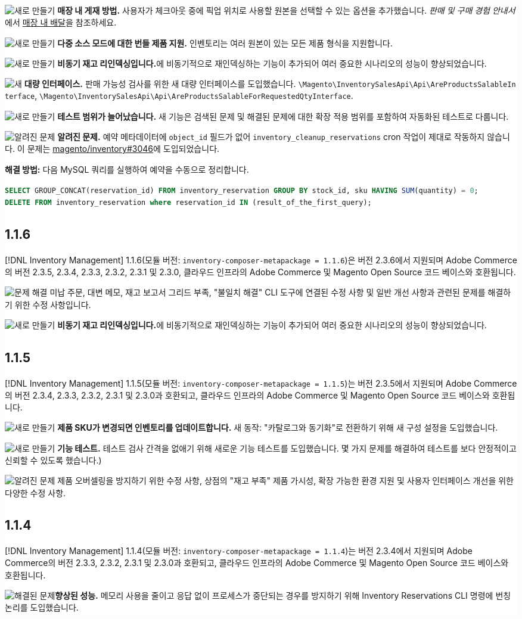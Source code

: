 ![새로 만들기](../assets/new.svg) **매장 내 게재 방법.** 사용자가 체크아웃 중에 픽업 위치로 사용할 원본을 선택할 수 있는 옵션을 추가했습니다. _판매 및 구매 경험 안내서_&#x200B;에서 [매장 내 배달](../stores-purchase/shipping-in-store-delivery.md)을 참조하세요.

![새로 만들기](../assets/new.svg) **다중 소스 모드에 대한 번들 제품 지원.** 인벤토리는 여러 원본이 있는 모든 제품 형식을 지원합니다.

![새로 만들기](../assets/new.svg) **비동기 재고 리인덱싱입니다.**&#x200B;에 비동기적으로 재인덱싱하는 기능이 추가되어 여러 중요한 시나리오의 성능이 향상되었습니다.

![새](../assets/new.svg) **대량 인터페이스.** 판매 가능성 검사를 위한 새 대량 인터페이스를 도입했습니다. `\Magento\InventorySalesApi\Api\AreProductsSalableInterface`, `\Magento\InventorySalesApi\Api\AreProductsSalableForRequestedQtyInterface`.

![새로 만들기](../assets/new.svg) **테스트 범위가 늘어났습니다.** 새 기능은 검색된 문제 및 해결된 문제에 대한 확장 적용 범위를 포함하여 자동화된 테스트로 다룹니다.

![알려진 문제](../assets/bug.svg) **알려진 문제.** 예약 메타데이터에 `object_id` 필드가 없어 `inventory_cleanup_reservations` cron 작업이 제대로 작동하지 않습니다. 이 문제는 [magento/inventory#3046](https://github.com/magento/inventory/pull/3046)에 도입되었습니다.

**해결 방법:** 다음 MySQL 쿼리를 실행하여 예약을 수동으로 정리합니다.

```sql
SELECT GROUP_CONCAT(reservation_id) FROM inventory_reservation GROUP BY stock_id, sku HAVING SUM(quantity) = 0;
DELETE FROM inventory_reservation where reservation_id IN (result_of_the_first_query);
```

## 1.1.6

[!DNL Inventory Management] 1.1.6(모듈 버전: `inventory-composer-metapackage = 1.1.6`)은 버전 2.3.6에서 지원되며 Adobe Commerce의 버전 2.3.5, 2.3.4, 2.3.3, 2.3.2, 2.3.1 및 2.3.0, 클라우드 인프라의 Adobe Commerce 및 Magento Open Source 코드 베이스와 호환됩니다.

![문제 해결](../assets/fix.svg) 미납 주문, 대변 메모, 재고 보고서 그리드 부족, &quot;불일치 해결&quot; CLI 도구에 연결된 수정 사항 및 일반 개선 사항과 관련된 문제를 해결하기 위한 수정 사항입니다.

![새로 만들기](../assets/new.svg) **비동기 재고 리인덱싱입니다.**&#x200B;에 비동기적으로 재인덱싱하는 기능이 추가되어 여러 중요한 시나리오의 성능이 향상되었습니다.

## 1.1.5

[!DNL Inventory Management] 1.1.5(모듈 버전: `inventory-composer-metapackage = 1.1.5`)는 버전 2.3.5에서 지원되며 Adobe Commerce의 버전 2.3.4, 2.3.3, 2.3.2, 2.3.1 및 2.3.0과 호환되고, 클라우드 인프라의 Adobe Commerce 및 Magento Open Source 코드 베이스와 호환됩니다.

![새로 만들기](../assets/new.svg) **제품 SKU가 변경되면 인벤토리를 업데이트합니다.** 새 동작: &quot;카탈로그와 동기화&quot;로 전환하기 위해 새 구성 설정을 도입했습니다.

![새로 만들기](../assets/new.svg) **기능 테스트.** 테스트 검사 간격을 없애기 위해 새로운 기능 테스트를 도입했습니다. 몇 가지 문제를 해결하여 테스트를 보다 안정적이고 신뢰할 수 있도록 했습니다.)

![알려진 문제](../assets/bug.svg) 제품 오버셀링을 방지하기 위한 수정 사항, 상점의 &quot;재고 부족&quot; 제품 가시성, 확장 가능한 환경 지원 및 사용자 인터페이스 개선을 위한 다양한 수정 사항.

## 1.1.4

[!DNL Inventory Management] 1.1.4(모듈 버전: `inventory-composer-metapackage = 1.1.4`)는 버전 2.3.4에서 지원되며 Adobe Commerce의 버전 2.3.3, 2.3.2, 2.3.1 및 2.3.0과 호환되고, 클라우드 인프라의 Adobe Commerce 및 Magento Open Source 코드 베이스와 호환됩니다.

![해결된 문제&#x200B;](../assets/fix.svg)**향상된 성능.** 메모리 사용을 줄이고 응답 없이 프로세스가 중단되는 경우를 방지하기 위해 Inventory Reservations CLI 명령에 번칭 논리를 도입했습니다.
